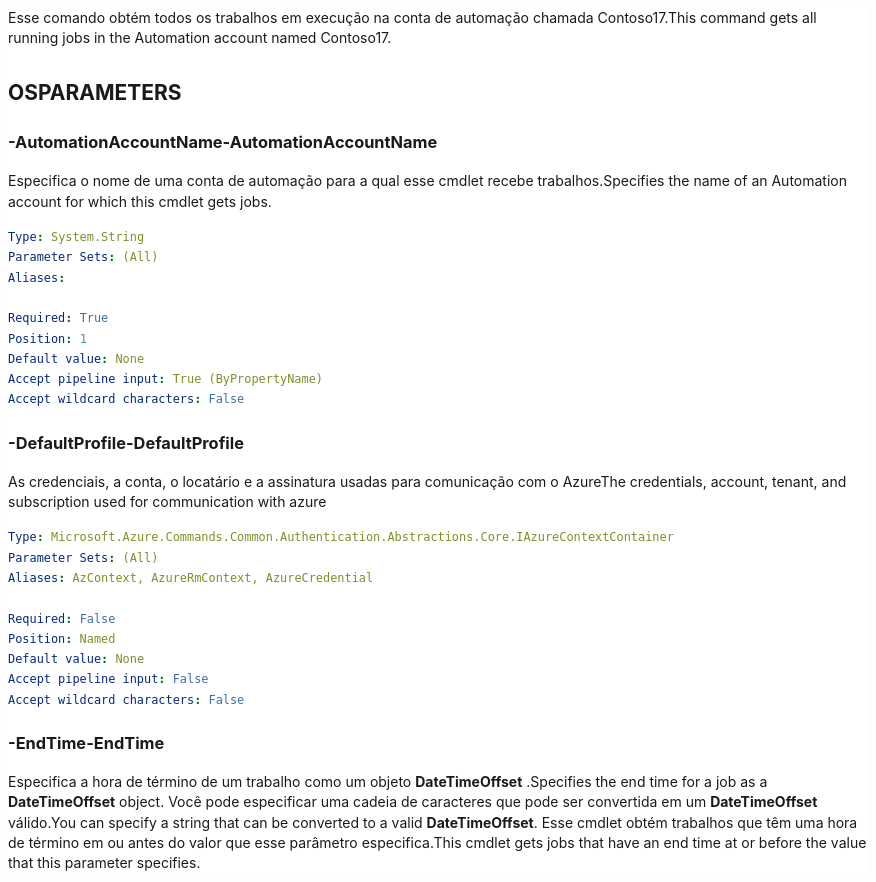 <span data-ttu-id="9ddcc-116">Esse comando obtém todos os trabalhos em execução na conta de automação chamada Contoso17.</span><span class="sxs-lookup"><span data-stu-id="9ddcc-116">This command gets all running jobs in the Automation account named Contoso17.</span></span>

## <span data-ttu-id="9ddcc-117">OS</span><span class="sxs-lookup"><span data-stu-id="9ddcc-117">PARAMETERS</span></span>

### <span data-ttu-id="9ddcc-118">-AutomationAccountName</span><span class="sxs-lookup"><span data-stu-id="9ddcc-118">-AutomationAccountName</span></span>
<span data-ttu-id="9ddcc-119">Especifica o nome de uma conta de automação para a qual esse cmdlet recebe trabalhos.</span><span class="sxs-lookup"><span data-stu-id="9ddcc-119">Specifies the name of an Automation account for which this cmdlet gets jobs.</span></span>

```yaml
Type: System.String
Parameter Sets: (All)
Aliases:

Required: True
Position: 1
Default value: None
Accept pipeline input: True (ByPropertyName)
Accept wildcard characters: False
```

### <span data-ttu-id="9ddcc-120">-DefaultProfile</span><span class="sxs-lookup"><span data-stu-id="9ddcc-120">-DefaultProfile</span></span>
<span data-ttu-id="9ddcc-121">As credenciais, a conta, o locatário e a assinatura usadas para comunicação com o Azure</span><span class="sxs-lookup"><span data-stu-id="9ddcc-121">The credentials, account, tenant, and subscription used for communication with azure</span></span>

```yaml
Type: Microsoft.Azure.Commands.Common.Authentication.Abstractions.Core.IAzureContextContainer
Parameter Sets: (All)
Aliases: AzContext, AzureRmContext, AzureCredential

Required: False
Position: Named
Default value: None
Accept pipeline input: False
Accept wildcard characters: False
```

### <span data-ttu-id="9ddcc-122">-EndTime</span><span class="sxs-lookup"><span data-stu-id="9ddcc-122">-EndTime</span></span>
<span data-ttu-id="9ddcc-123">Especifica a hora de término de um trabalho como um objeto **DateTimeOffset** .</span><span class="sxs-lookup"><span data-stu-id="9ddcc-123">Specifies the end time for a job as a **DateTimeOffset** object.</span></span>
<span data-ttu-id="9ddcc-124">Você pode especificar uma cadeia de caracteres que pode ser convertida em um **DateTimeOffset** válido.</span><span class="sxs-lookup"><span data-stu-id="9ddcc-124">You can specify a string that can be converted to a valid **DateTimeOffset**.</span></span>
<span data-ttu-id="9ddcc-125">Esse cmdlet obtém trabalhos que têm uma hora de término em ou antes do valor que esse parâmetro especifica.</span><span class="sxs-lookup"><span data-stu-id="9ddcc-125">This cmdlet gets jobs that have an end time at or before the value that this parameter specifies.</span></span>
